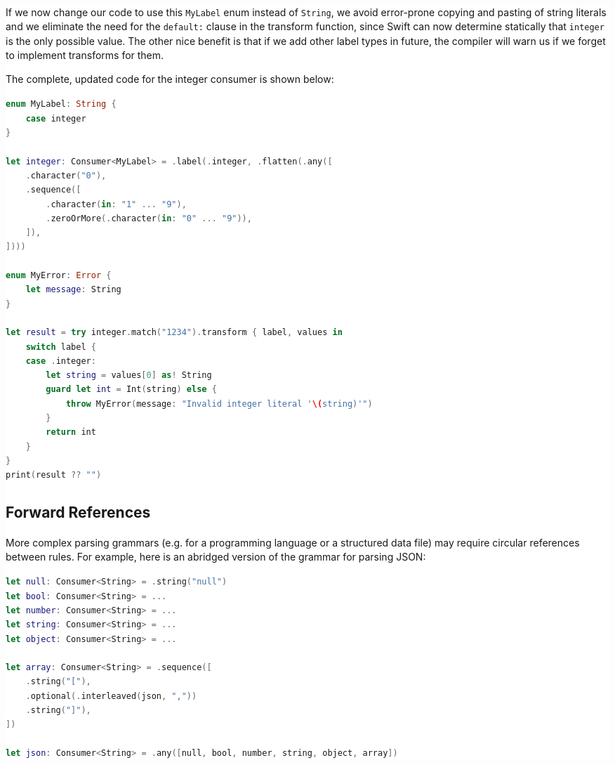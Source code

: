 If we now change our code to use this `MyLabel` enum instead of `String`, we avoid error-prone copying and pasting of string literals and we eliminate the need for the `default:` clause in the transform function, since Swift can now determine statically that `integer` is the only possible value. The other nice benefit is that if we add other label types in future, the compiler will warn us if we forget to implement transforms for them.

The complete, updated code for the integer consumer is shown below:

```swift
enum MyLabel: String {
    case integer
}

let integer: Consumer<MyLabel> = .label(.integer, .flatten(.any([
    .character("0"),
    .sequence([
        .character(in: "1" ... "9"),
        .zeroOrMore(.character(in: "0" ... "9")),
    ]),
])))

enum MyError: Error {
    let message: String
}

let result = try integer.match("1234").transform { label, values in
    switch label {
    case .integer:
        let string = values[0] as! String
        guard let int = Int(string) else {
            throw MyError(message: "Invalid integer literal '\(string)'")
        }
        return int
    }
}
print(result ?? "")
```

## Forward References

More complex parsing grammars (e.g. for a programming language or a structured data file) may require circular references between rules. For example, here is an abridged version of the grammar for parsing JSON:

```swift
let null: Consumer<String> = .string("null")
let bool: Consumer<String> = ...
let number: Consumer<String> = ...
let string: Consumer<String> = ...
let object: Consumer<String> = ...

let array: Consumer<String> = .sequence([
    .string("["),
    .optional(.interleaved(json, ","))
    .string("]"),
])

let json: Consumer<String> = .any([null, bool, number, string, object, array])
```
